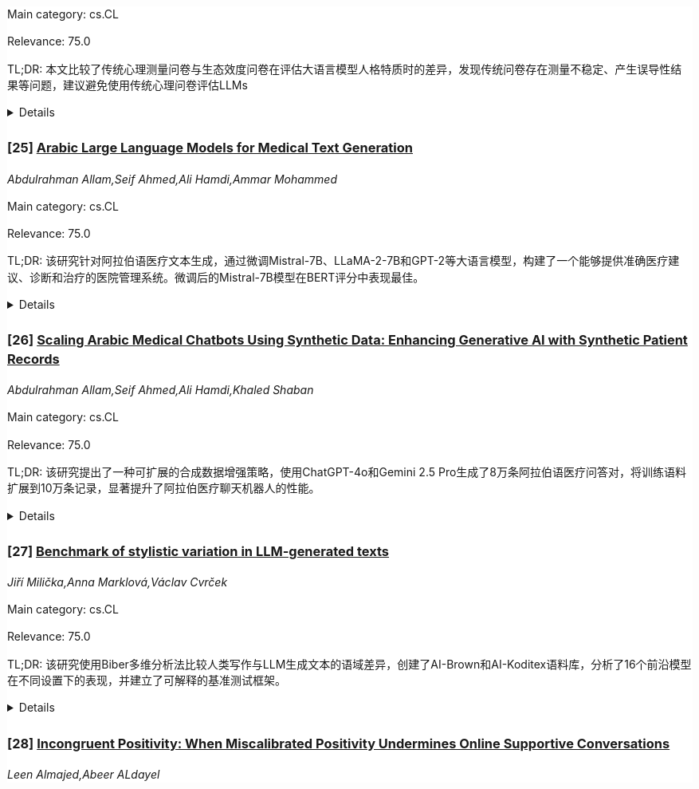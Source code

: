 Main category: cs.CL

Relevance: 75.0

TL;DR: 本文比较了传统心理测量问卷与生态效度问卷在评估大语言模型人格特质时的差异，发现传统问卷存在测量不稳定、产生误导性结果等问题，建议避免使用传统心理问卷评估LLMs


<details><summary>Details</summary></details>


### [25] [Arabic Large Language Models for Medical Text Generation](https://arxiv.org/abs/2509.10095)
*Abdulrahman Allam,Seif Ahmed,Ali Hamdi,Ammar Mohammed*

Main category: cs.CL

Relevance: 75.0

TL;DR: 该研究针对阿拉伯语医疗文本生成，通过微调Mistral-7B、LLaMA-2-7B和GPT-2等大语言模型，构建了一个能够提供准确医疗建议、诊断和治疗的医院管理系统。微调后的Mistral-7B模型在BERT评分中表现最佳。


<details><summary>Details</summary></details>


### [26] [Scaling Arabic Medical Chatbots Using Synthetic Data: Enhancing Generative AI with Synthetic Patient Records](https://arxiv.org/abs/2509.10108)
*Abdulrahman Allam,Seif Ahmed,Ali Hamdi,Khaled Shaban*

Main category: cs.CL

Relevance: 75.0

TL;DR: 该研究提出了一种可扩展的合成数据增强策略，使用ChatGPT-4o和Gemini 2.5 Pro生成了8万条阿拉伯语医疗问答对，将训练语料扩展到10万条记录，显著提升了阿拉伯医疗聊天机器人的性能。


<details><summary>Details</summary></details>


### [27] [Benchmark of stylistic variation in LLM-generated texts](https://arxiv.org/abs/2509.10179)
*Jiří Milička,Anna Marklová,Václav Cvrček*

Main category: cs.CL

Relevance: 75.0

TL;DR: 该研究使用Biber多维分析法比较人类写作与LLM生成文本的语域差异，创建了AI-Brown和AI-Koditex语料库，分析了16个前沿模型在不同设置下的表现，并建立了可解释的基准测试框架。


<details><summary>Details</summary></details>


### [28] [Incongruent Positivity: When Miscalibrated Positivity Undermines Online Supportive Conversations](https://arxiv.org/abs/2509.10184)
*Leen Almajed,Abeer ALdayel*

